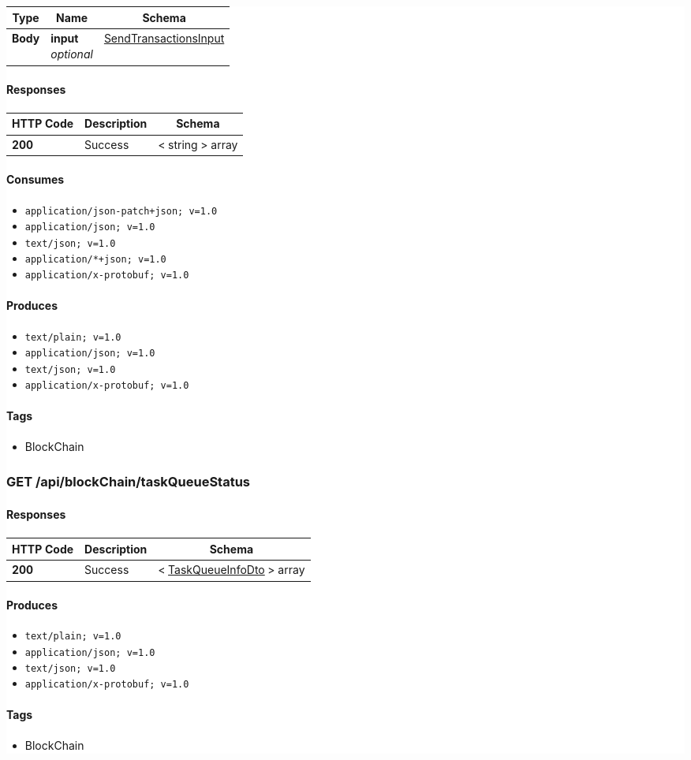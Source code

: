 |Type|Name|Schema|
|---|---|---|
|**Body**|**input**  <br>*optional*|[SendTransactionsInput](#sendtransactionsinput)|


#### Responses

|HTTP Code|Description|Schema|
|---|---|---|
|**200**|Success|< string > array|


#### Consumes

* `application/json-patch+json; v=1.0`
* `application/json; v=1.0`
* `text/json; v=1.0`
* `application/*+json; v=1.0`
* `application/x-protobuf; v=1.0`


#### Produces

* `text/plain; v=1.0`
* `application/json; v=1.0`
* `text/json; v=1.0`
* `application/x-protobuf; v=1.0`


#### Tags

* BlockChain


<a name="gettaskqueuestatusasync"></a>
### GET /api/blockChain/taskQueueStatus

#### Responses

|HTTP Code|Description|Schema|
|---|---|---|
|**200**|Success|< [TaskQueueInfoDto](#taskqueueinfodto) > array|


#### Produces

* `text/plain; v=1.0`
* `application/json; v=1.0`
* `text/json; v=1.0`
* `application/x-protobuf; v=1.0`


#### Tags

* BlockChain
